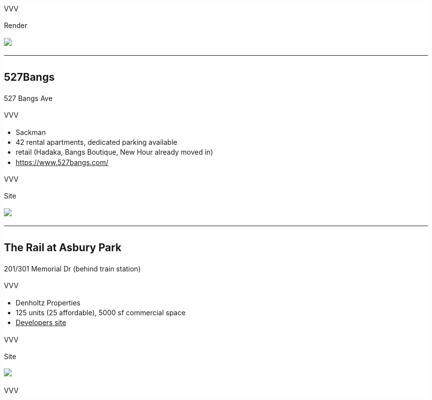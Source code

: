 VVV

Render

<img width="95%" src="https://jerseydigs.com/wp-content/uploads/2023/08/1012-Asbury-Avenue-Asbury-Park-Rendering.jpg" />

---

## 527Bangs

527 Bangs Ave

<iframe src="https://www.google.com/maps/embed?pb=!1m18!1m12!1m3!1d414.0598179999506!2d-74.01056106261666!3d40.21384756020471!2m3!1f0!2f39.33276272574597!3f0!3m2!1i1024!2i768!4f35!3m3!1m2!1s0x89c22639213e39ef%3A0x1612c7c056e794d6!2s527%20Bangs%20Ave%2C%20Asbury%20Park%2C%20NJ%2007712!5e1!3m2!1sen!2sus!4v1709224351434!5m2!1sen!2sus" width="600" height="450" style="border:0;" allowfullscreen="" loading="lazy" referrerpolicy="no-referrer-when-downgrade"></iframe>

VVV

* Sackman
* 42 rental apartments, dedicated parking available
* retail (Hadaka, Bangs Boutique, New Hour already moved in)
* https://www.527bangs.com/

VVV

Site

<img width="95%" src="https://images.squarespace-cdn.com/content/v1/656f346d71fbf1121405dfce/a4fbc5fa-78e6-4e9f-abe6-8f9f19816c66/248a6ec5-b498-4bdd-9777-7a953850be2f.jpg?format=2016w" />

---

## The Rail at Asbury Park

201/301 Memorial Dr (behind train station)

<iframe src="https://www.google.com/maps/embed?pb=!1m18!1m12!1m3!1d184.96112680749502!2d-74.01580666382378!3d40.21537440187495!2m3!1f0!2f39.468315356385446!3f0!3m2!1i1024!2i768!4f35!3m3!1m2!1s0x89c2263ba85d807f%3A0xc58705fb07fde856!2s201%20Memorial%20Dr%2C%20Asbury%20Park%2C%20NJ%2007712!5e1!3m2!1sen!2sus!4v1728926717511!5m2!1sen!2sus" width="600" height="450" style="border:0;" allowfullscreen="" loading="lazy" referrerpolicy="no-referrer-when-downgrade"></iframe>

VVV

* Denholtz Properties
* 125 units (25 affordable), 5000 sf commercial space
* [Developers site](https://denholtz.com/property/rail-at-asbury/)

VVV

Site

<img width="95%" src="https://rectalogic.com/asbury-park-housing/site-rail.jpg">

VVV
